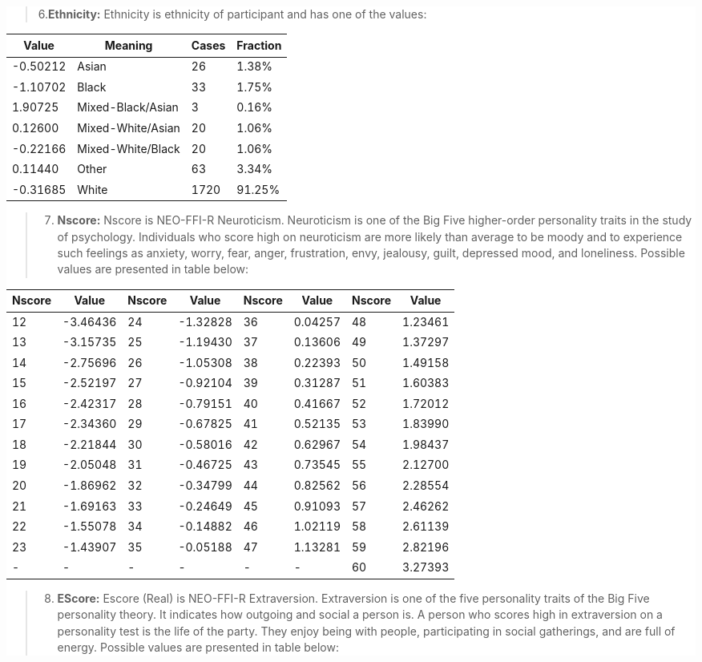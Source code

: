 
> 6.**Ethnicity:** Ethnicity is ethnicity of participant and has one of the values:

| Value    | Meaning           | Cases | Fraction |
| -------- | ----------------- | ----- | -------- |
| -0.50212 | Asian             | 26    | 1.38%    |
| -1.10702 | Black             | 33    | 1.75%    |
| 1.90725  | Mixed-Black/Asian | 3     | 0.16%    |
| 0.12600  | Mixed-White/Asian | 20    | 1.06%    |
| -0.22166 | Mixed-White/Black | 20    | 1.06%    |
| 0.11440  | Other             | 63    | 3.34%    |
| -0.31685 | White             | 1720  | 91.25%   |

> 7. **Nscore:** Nscore is NEO-FFI-R Neuroticism. Neuroticism is one of the Big Five higher-order personality traits in the study of psychology. Individuals who score high on neuroticism are more likely than average to be moody and to experience such feelings as anxiety, worry, fear, anger, frustration, envy, jealousy, guilt, depressed mood, and loneliness. Possible values are presented in table below:

| Nscore | Value    | Nscore | Value    | Nscore | Value   | Nscore | Value   |
| ------ | -------- | ------ | -------- | ------ | ------- | ------ | ------- |
| 12     | -3.46436 | 24     | -1.32828 | 36     | 0.04257 | 48     | 1.23461 |
| 13     | -3.15735 | 25     | -1.19430 | 37     | 0.13606 | 49     | 1.37297 |
| 14     | -2.75696 | 26     | -1.05308 | 38     | 0.22393 | 50     | 1.49158 |
| 15     | -2.52197 | 27     | -0.92104 | 39     | 0.31287 | 51     | 1.60383 |
| 16     | -2.42317 | 28     | -0.79151 | 40     | 0.41667 | 52     | 1.72012 |
| 17     | -2.34360 | 29     | -0.67825 | 41     | 0.52135 | 53     | 1.83990 |
| 18     | -2.21844 | 30     | -0.58016 | 42     | 0.62967 | 54     | 1.98437 |
| 19     | -2.05048 | 31     | -0.46725 | 43     | 0.73545 | 55     | 2.12700 |
| 20     | -1.86962 | 32     | -0.34799 | 44     | 0.82562 | 56     | 2.28554 |
| 21     | -1.69163 | 33     | -0.24649 | 45     | 0.91093 | 57     | 2.46262 |
| 22     | -1.55078 | 34     | -0.14882 | 46     | 1.02119 | 58     | 2.61139 |
| 23     | -1.43907 | 35     | -0.05188 | 47     | 1.13281 | 59     | 2.82196 |
| -      | -        | -      | -        | -      | -       | 60     | 3.27393 |

> 8. **EScore:** Escore (Real) is NEO-FFI-R Extraversion. Extraversion is one of the five personality traits of the Big Five personality theory. It indicates how outgoing and social a person is. A person who scores high in extraversion on a personality test is the life of the party. They enjoy being with people, participating in social gatherings, and are full of energy. Possible values are presented in table below:
